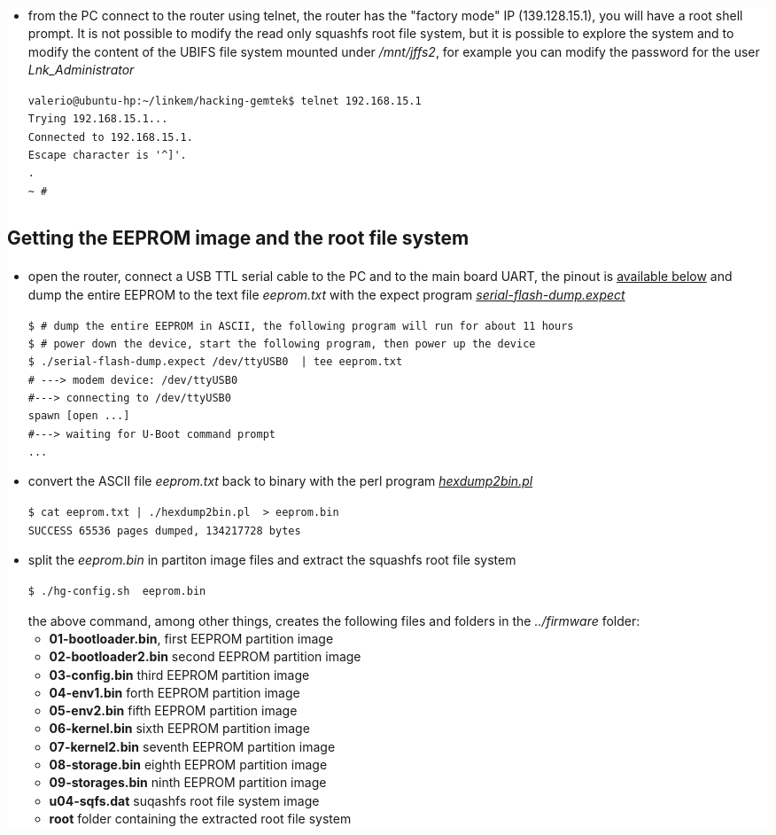 * from the PC connect to the router using telnet, the router has the "factory mode" IP (139.128.15.1), you will have a root shell prompt. It is not possible to modify the read only squashfs root file system, but it is possible to explore the system and to modify the content of the UBIFS file system mounted under */mnt/jffs2*, for example you can modify the password for the user *Lnk_Administrator*
	```
	valerio@ubuntu-hp:~/linkem/hacking-gemtek$ telnet 192.168.15.1
	Trying 192.168.15.1...
	Connected to 192.168.15.1.
	Escape character is '^]'.
	.
	~ #
	```

## Getting the EEPROM image and the root file system

* open the router, connect a USB TTL serial cable to the PC and to the main board UART, the pinout is [available below](#main-board-top-annotated) and dump the entire EEPROM to the text file *eeprom.txt* with the expect program [*serial-flash-dump.expect*](./serial-flash-dump.expect)
	```
	$ # dump the entire EEPROM in ASCII, the following program will run for about 11 hours
	$ # power down the device, start the following program, then power up the device
	$ ./serial-flash-dump.expect /dev/ttyUSB0  | tee eeprom.txt
	# ---> modem device: /dev/ttyUSB0
	#---> connecting to /dev/ttyUSB0
	spawn [open ...]
	#---> waiting for U-Boot command prompt
	...
	```
* convert the ASCII file *eeprom.txt* back to binary with the perl program [*hexdump2bin.pl*](hexdump2bin.pl)
	```
	$ cat eeprom.txt | ./hexdump2bin.pl  > eeprom.bin
	SUCCESS 65536 pages dumped, 134217728 bytes
	```
* split the *eeprom.bin* in partiton image files and extract the squashfs root file system
  ```
  $ ./hg-config.sh  eeprom.bin
  ```
  the above command, among other things, creates the following files and folders in the *../firmware* folder:
	* **01-bootloader.bin**, first EEPROM partition image
	* **02-bootloader2.bin** second EEPROM partition image
	* **03-config.bin** third EEPROM partition image
	* **04-env1.bin** forth EEPROM partition image
	* **05-env2.bin** fifth EEPROM partition image
	* **06-kernel.bin** sixth EEPROM partition image
	* **07-kernel2.bin** seventh EEPROM partition image
	* **08-storage.bin** eighth EEPROM partition image
	* **09-storages.bin** ninth EEPROM partition image
	* **u04-sqfs.dat** suqashfs root file system image
	* **root** folder containing the extracted root file system
